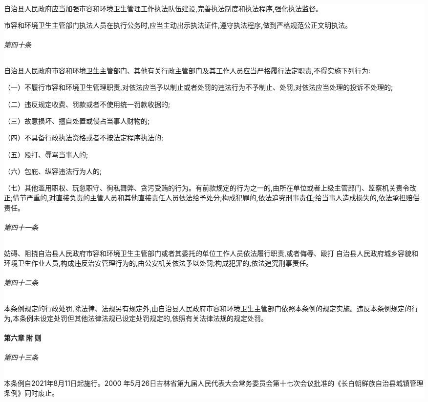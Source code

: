 自治县人民政府应当加强市容和环境卫生管理工作执法队伍建设,完善执法制度和执法程序,强化执法监督。

市容和环境卫生主管部门执法人员在执行公务时,应当主动出示执法证件,遵守执法程序,做到严格规范公正文明执法。

###### 第四十条

自治县人民政府市容和环境卫生主管部门、其他有关行政主管部门及其工作人员应当严格履行法定职责,不得实施下列行为:

（一）不履行市容和环境卫生管理职责,对依法应当予以制止或者处罚的违法行为不予制止、处罚,对依法应当处理的投诉不处理的;

（二）违反规定收费、罚款或者不使用统一罚款收据的;

（三）故意损坏、擅自处置或侵占当事人财物的;

（四）不具备行政执法资格或者不按法定程序执法的;

（五）殴打、辱骂当事人的;

（六）包庇、纵容违法行为人的;

（七）其他滥用职权、玩忽职守、徇私舞弊、贪污受贿的行为。有前款规定的行为之一的,由所在单位或者上级主管部门、监察机关责令改正;情节严重的,对直接负责的主管人员和其他直接责任人员依法给予处分;构成犯罪的,依法追究刑事责任;给当事人造成损失的,依法承担赔偿责任。

###### 第四十一条

妨碍、阻挠自治县人民政府市容和环境卫生主管部门或者其委托的单位工作人员依法履行职责,或者侮辱、殴打 自治县人民政府城乡容貌和环境卫生作业人员,构成违反治安管理行为的,由公安机关依法予以处罚;构成犯罪的,依法追究刑事责任。

###### 第四十二条

本条例规定的行政处罚,除法律、法规另有规定外,由自治县人民政府市容和环境卫生主管部门依照本条例的规定实施。违反本条例规定的行为,本条例未设定处罚但其他法律法规已设定处罚规定的,依照有关法律法规的规定处罚。

#### 第六章 附 则

###### 第四十三条

本条例自2021年8月11日起施行。2000 年5月26日吉林省第九届人民代表大会常务委员会第十七次会议批准的《长白朝鲜族自治县城镇管理条例》同时废止。

